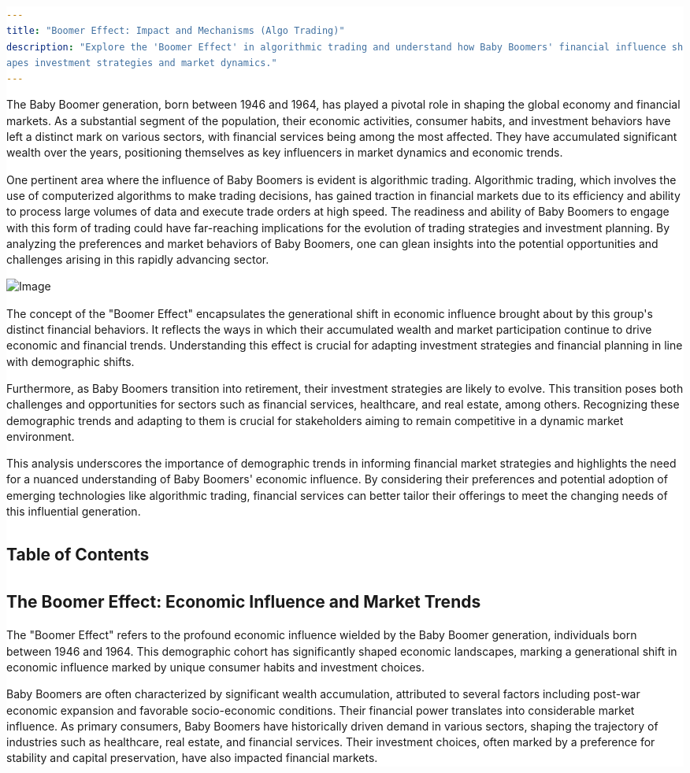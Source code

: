 ```yaml
---
title: "Boomer Effect: Impact and Mechanisms (Algo Trading)"
description: "Explore the 'Boomer Effect' in algorithmic trading and understand how Baby Boomers' financial influence shapes investment strategies and market dynamics."
---
```


The Baby Boomer generation, born between 1946 and 1964, has played a pivotal role in shaping the global economy and financial markets. As a substantial segment of the population, their economic activities, consumer habits, and investment behaviors have left a distinct mark on various sectors, with financial services being among the most affected. They have accumulated significant wealth over the years, positioning themselves as key influencers in market dynamics and economic trends.

One pertinent area where the influence of Baby Boomers is evident is algorithmic trading. Algorithmic trading, which involves the use of computerized algorithms to make trading decisions, has gained traction in financial markets due to its efficiency and ability to process large volumes of data and execute trade orders at high speed. The readiness and ability of Baby Boomers to engage with this form of trading could have far-reaching implications for the evolution of trading strategies and investment planning. By analyzing the preferences and market behaviors of Baby Boomers, one can glean insights into the potential opportunities and challenges arising in this rapidly advancing sector.

![Image](images/1.jpeg)

The concept of the "Boomer Effect" encapsulates the generational shift in economic influence brought about by this group's distinct financial behaviors. It reflects the ways in which their accumulated wealth and market participation continue to drive economic and financial trends. Understanding this effect is crucial for adapting investment strategies and financial planning in line with demographic shifts.

Furthermore, as Baby Boomers transition into retirement, their investment strategies are likely to evolve. This transition poses both challenges and opportunities for sectors such as financial services, healthcare, and real estate, among others. Recognizing these demographic trends and adapting to them is crucial for stakeholders aiming to remain competitive in a dynamic market environment.

This analysis underscores the importance of demographic trends in informing financial market strategies and highlights the need for a nuanced understanding of Baby Boomers' economic influence. By considering their preferences and potential adoption of emerging technologies like algorithmic trading, financial services can better tailor their offerings to meet the changing needs of this influential generation.

## Table of Contents

## The Boomer Effect: Economic Influence and Market Trends

The "Boomer Effect" refers to the profound economic influence wielded by the Baby Boomer generation, individuals born between 1946 and 1964. This demographic cohort has significantly shaped economic landscapes, marking a generational shift in economic influence marked by unique consumer habits and investment choices.

Baby Boomers are often characterized by significant wealth accumulation, attributed to several factors including post-war economic expansion and favorable socio-economic conditions. Their financial power translates into considerable market influence. As primary consumers, Baby Boomers have historically driven demand in various sectors, shaping the trajectory of industries such as healthcare, real estate, and financial services. Their investment choices, often marked by a preference for stability and capital preservation, have also impacted financial markets.
